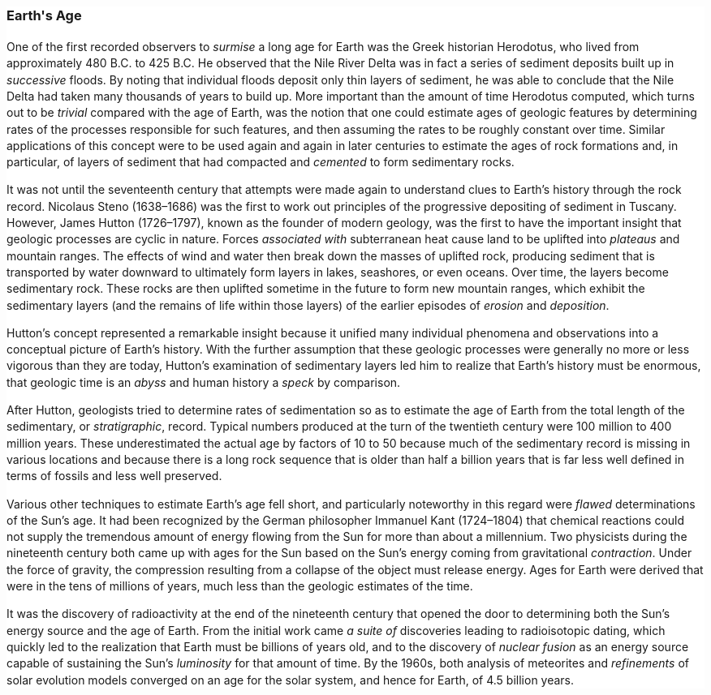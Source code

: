 ### Earth's Age

One of the first recorded observers to *surmise* a long age for Earth was the Greek historian Herodotus, who lived from approximately 480 B.C. to 425 B.C. He observed that the Nile River Delta was in fact a series of sediment deposits built up in *successive* floods. By noting that individual floods deposit only thin layers of sediment, he was able to conclude that the Nile Delta had taken many thousands of years to build up. More important than the amount of time Herodotus computed, which turns out to be *trivial* compared with the age of Earth, was the notion that one could estimate ages of geologic features by determining rates of the processes responsible for such features, and then assuming the rates to be roughly constant over time. Similar applications of this concept were to be used again and again in later centuries to estimate the ages of rock formations and, in particular, of layers of sediment that had compacted and *cemented* to form sedimentary rocks.

It was not until the seventeenth century that attempts were made again to understand clues to Earth’s history through the rock record. Nicolaus Steno (1638–1686) was the first to work out principles of the progressive depositing of sediment in Tuscany. However, James Hutton (1726–1797), known as the founder of modern geology, was the first to have the important insight that geologic processes are cyclic in nature. Forces *associated with* subterranean heat cause land to be uplifted into *plateaus* and mountain ranges. The effects of wind and water then break down the masses of uplifted rock, producing sediment that is transported by water downward to ultimately form layers in lakes, seashores, or even oceans. Over time, the layers become sedimentary rock. These rocks are then uplifted sometime in the future to form new mountain ranges, which exhibit the sedimentary layers (and the remains of life within those layers) of the earlier episodes of *erosion* and *deposition*.

Hutton’s concept represented a remarkable insight because it unified many individual phenomena and observations into a conceptual picture of Earth’s history. With the further assumption that these geologic processes were generally no more or less vigorous than they are today, Hutton’s examination of sedimentary layers led him to realize that Earth’s history must be enormous, that geologic time is an *abyss* and human history a *speck* by comparison.

After Hutton, geologists tried to determine rates of sedimentation so as to estimate the age of Earth from the total length of the sedimentary, or *stratigraphic*, record. Typical numbers produced at the turn of the twentieth century were 100 million to 400 million years. These underestimated the actual age by factors of 10 to 50 because much of the sedimentary record is missing in various locations and because there is a long rock sequence that is older than half a billion years that is far less well defined in terms of fossils and less well preserved.

Various other techniques to estimate Earth’s age fell short, and particularly noteworthy in this regard were *flawed* determinations of the Sun’s age. It had been recognized by the German philosopher Immanuel Kant (1724–1804) that chemical reactions could not supply the tremendous amount of energy flowing from the Sun for more than about a millennium. Two physicists during the nineteenth century both came up with ages for the Sun based on the Sun’s energy coming from gravitational *contraction*. Under the force of gravity, the compression resulting from a collapse of the object must release energy. Ages for Earth were derived that were in the tens of millions of years, much less than the geologic estimates of the time.

It was the discovery of radioactivity at the end of the nineteenth century that opened the door to determining both the Sun’s energy source and the age of Earth. From the initial work came *a suite of* discoveries leading to radioisotopic dating, which quickly led to the realization that Earth must be billions of years old, and to the discovery of *nuclear fusion* as an energy source capable of sustaining the Sun’s *luminosity* for that amount of time. By the 1960s, both analysis of meteorites and *refinements* of solar evolution models converged on an age for the solar system, and hence for Earth, of 4.5 billion years.
